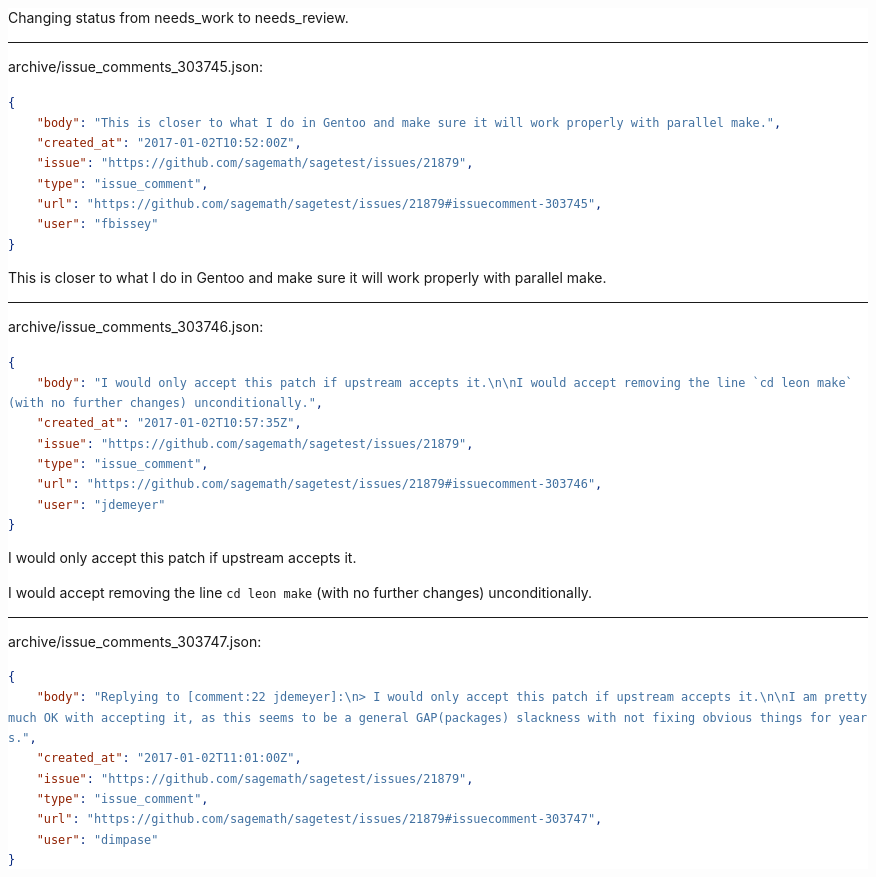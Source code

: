 Changing status from needs_work to needs_review.



---

archive/issue_comments_303745.json:
```json
{
    "body": "This is closer to what I do in Gentoo and make sure it will work properly with parallel make.",
    "created_at": "2017-01-02T10:52:00Z",
    "issue": "https://github.com/sagemath/sagetest/issues/21879",
    "type": "issue_comment",
    "url": "https://github.com/sagemath/sagetest/issues/21879#issuecomment-303745",
    "user": "fbissey"
}
```

This is closer to what I do in Gentoo and make sure it will work properly with parallel make.



---

archive/issue_comments_303746.json:
```json
{
    "body": "I would only accept this patch if upstream accepts it.\n\nI would accept removing the line `cd leon make` (with no further changes) unconditionally.",
    "created_at": "2017-01-02T10:57:35Z",
    "issue": "https://github.com/sagemath/sagetest/issues/21879",
    "type": "issue_comment",
    "url": "https://github.com/sagemath/sagetest/issues/21879#issuecomment-303746",
    "user": "jdemeyer"
}
```

I would only accept this patch if upstream accepts it.

I would accept removing the line `cd leon make` (with no further changes) unconditionally.



---

archive/issue_comments_303747.json:
```json
{
    "body": "Replying to [comment:22 jdemeyer]:\n> I would only accept this patch if upstream accepts it.\n\nI am pretty much OK with accepting it, as this seems to be a general GAP(packages) slackness with not fixing obvious things for years.",
    "created_at": "2017-01-02T11:01:00Z",
    "issue": "https://github.com/sagemath/sagetest/issues/21879",
    "type": "issue_comment",
    "url": "https://github.com/sagemath/sagetest/issues/21879#issuecomment-303747",
    "user": "dimpase"
}
```
